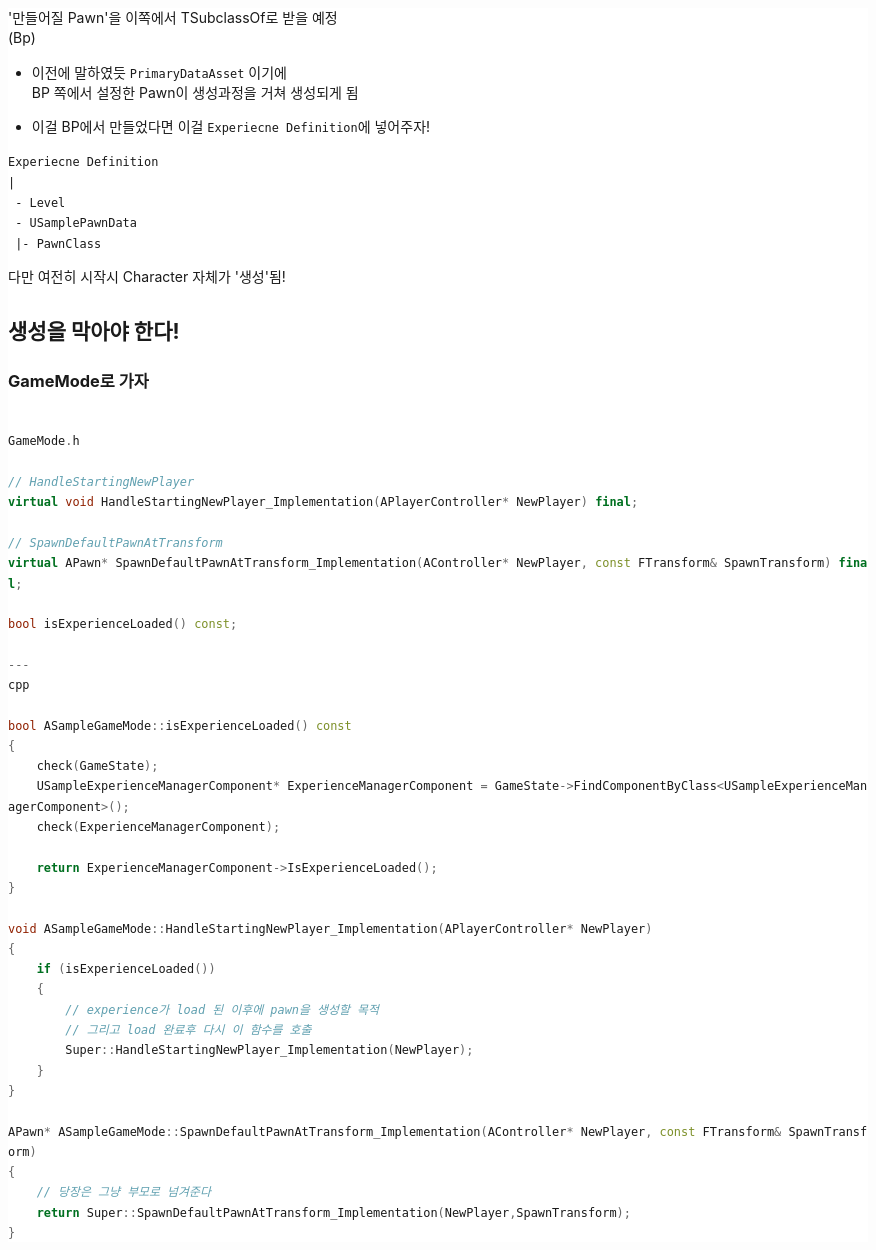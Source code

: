 '만들어질 Pawn'을 이쪽에서 TSubclassOf로 받을 예정<br>
(Bp)<br>

- 이전에 말하였듯 `PrimaryDataAsset` 이기에<br>
  BP 쪽에서 설정한 Pawn이 생성과정을 거쳐 생성되게 됨<br>
  
- 이걸 BP에서 만들었다면 이걸 `Experiecne Definition`에 넣어주자!<br>

```less
Experiecne Definition
|
 - Level
 - USamplePawnData
 |- PawnClass
```

다만 여전히 시작시 Character 자체가 '생성'됨!<br>

## 생성을 막아야 한다!

### GameMode로 가자

```cpp

GameMode.h

// HandleStartingNewPlayer
virtual void HandleStartingNewPlayer_Implementation(APlayerController* NewPlayer) final;

// SpawnDefaultPawnAtTransform
virtual APawn* SpawnDefaultPawnAtTransform_Implementation(AController* NewPlayer, const FTransform& SpawnTransform) final;

bool isExperienceLoaded() const;

--- 
cpp

bool ASampleGameMode::isExperienceLoaded() const
{
	check(GameState);
	USampleExperienceManagerComponent* ExperienceManagerComponent = GameState->FindComponentByClass<USampleExperienceManagerComponent>();
	check(ExperienceManagerComponent);

	return ExperienceManagerComponent->IsExperienceLoaded();
}

void ASampleGameMode::HandleStartingNewPlayer_Implementation(APlayerController* NewPlayer)
{
	if (isExperienceLoaded())
	{
		// experience가 load 된 이후에 pawn을 생성할 목적
		// 그리고 load 완료후 다시 이 함수를 호출
		Super::HandleStartingNewPlayer_Implementation(NewPlayer);
	}
}

APawn* ASampleGameMode::SpawnDefaultPawnAtTransform_Implementation(AController* NewPlayer, const FTransform& SpawnTransform)
{
	// 당장은 그냥 부모로 넘겨준다
	return Super::SpawnDefaultPawnAtTransform_Implementation(NewPlayer,SpawnTransform);
}
```

